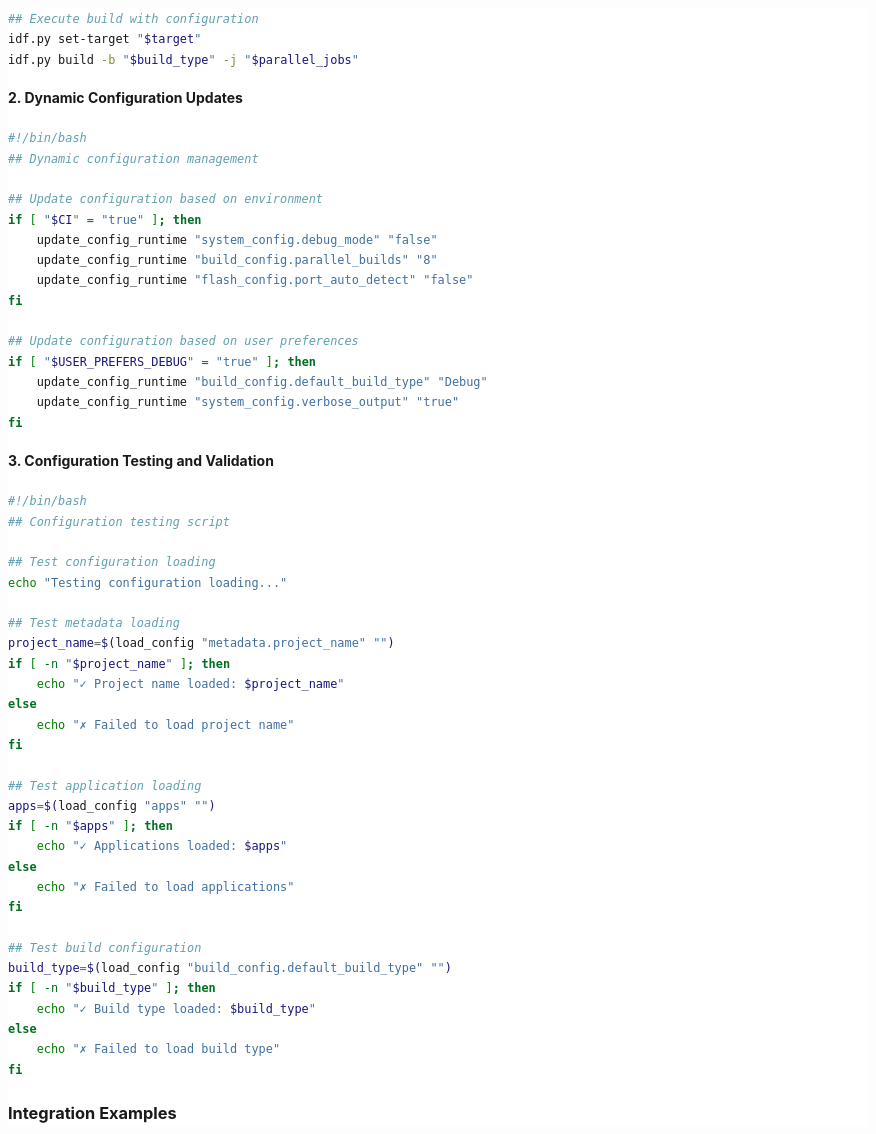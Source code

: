 ```bash
## Execute build with configuration
idf.py set-target "$target"
idf.py build -b "$build_type" -j "$parallel_jobs"
```
#### **2. Dynamic Configuration Updates**
```bash
#!/bin/bash
## Dynamic configuration management

## Update configuration based on environment
if [ "$CI" = "true" ]; then
    update_config_runtime "system_config.debug_mode" "false"
    update_config_runtime "build_config.parallel_builds" "8"
    update_config_runtime "flash_config.port_auto_detect" "false"
fi

## Update configuration based on user preferences
if [ "$USER_PREFERS_DEBUG" = "true" ]; then
    update_config_runtime "build_config.default_build_type" "Debug"
    update_config_runtime "system_config.verbose_output" "true"
fi
```
#### **3. Configuration Testing and Validation**
```bash
#!/bin/bash
## Configuration testing script

## Test configuration loading
echo "Testing configuration loading..."

## Test metadata loading
project_name=$(load_config "metadata.project_name" "")
if [ -n "$project_name" ]; then
    echo "✓ Project name loaded: $project_name"
else
    echo "✗ Failed to load project name"
fi

## Test application loading
apps=$(load_config "apps" "")
if [ -n "$apps" ]; then
    echo "✓ Applications loaded: $apps"
else
    echo "✗ Failed to load applications"
fi

## Test build configuration
build_type=$(load_config "build_config.default_build_type" "")
if [ -n "$build_type" ]; then
    echo "✓ Build type loaded: $build_type"
else
    echo "✗ Failed to load build type"
fi
```
### **Integration Examples**
